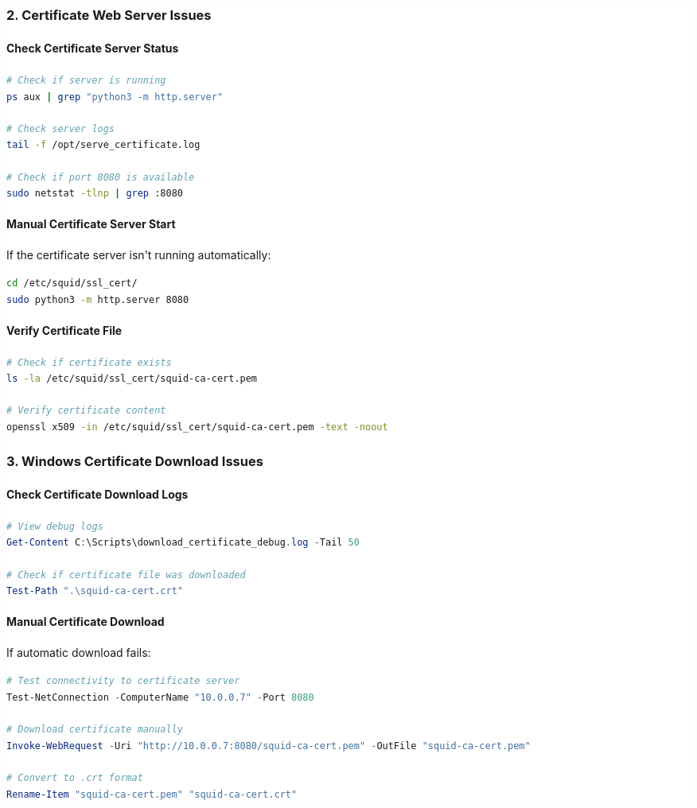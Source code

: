 ### 2. Certificate Web Server Issues

#### Check Certificate Server Status

```bash
# Check if server is running
ps aux | grep "python3 -m http.server"

# Check server logs
tail -f /opt/serve_certificate.log

# Check if port 8080 is available
sudo netstat -tlnp | grep :8080
```

#### Manual Certificate Server Start

If the certificate server isn't running automatically:

```bash
cd /etc/squid/ssl_cert/
sudo python3 -m http.server 8080
```

#### Verify Certificate File

```bash
# Check if certificate exists
ls -la /etc/squid/ssl_cert/squid-ca-cert.pem

# Verify certificate content
openssl x509 -in /etc/squid/ssl_cert/squid-ca-cert.pem -text -noout
```

### 3. Windows Certificate Download Issues

#### Check Certificate Download Logs

```powershell
# View debug logs
Get-Content C:\Scripts\download_certificate_debug.log -Tail 50

# Check if certificate file was downloaded
Test-Path ".\squid-ca-cert.crt"
```

#### Manual Certificate Download

If automatic download fails:

```powershell
# Test connectivity to certificate server
Test-NetConnection -ComputerName "10.0.0.7" -Port 8080

# Download certificate manually
Invoke-WebRequest -Uri "http://10.0.0.7:8080/squid-ca-cert.pem" -OutFile "squid-ca-cert.pem"

# Convert to .crt format
Rename-Item "squid-ca-cert.pem" "squid-ca-cert.crt"
```
